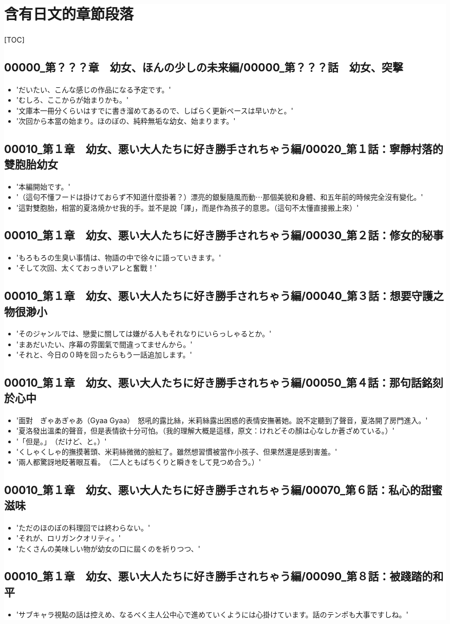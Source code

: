 # 含有日文的章節段落

[TOC]

## 00000_第？？？章　幼女、ほんの少しの未来編/00000_第？？？話　幼女、突撃

- 'だいたい、こんな感じの作品になる予定です。'
- 'むしろ、ここからが始まりかも。'
- '文庫本一冊分くらいはすでに書き溜めてあるので、しばらく更新ペースは早いかと。'
- '次回から本當の始まり。ほのぼの、純粋無垢な幼女、始まります。'


## 00010_第１章　幼女、悪い大人たちに好き勝手されちゃう編/00020_第１話：寧靜村落的雙胞胎幼女

- '本編開始です。'
- '（這句不懂フードは掛けておらず不知道什麼掛著？）漂亮的銀髮隨風而動⋯那個美貌和身體、和五年前的時候完全沒有變化。'
- '這對雙胞胎，相當的夏洛焼かせ我的手。並不是說「譯」，而是作為孩子的意思。（這句不太懂直接搬上來）'


## 00010_第１章　幼女、悪い大人たちに好き勝手されちゃう編/00030_第２話：修女的秘事

- 'もろもろの生臭い事情は、物語の中で徐々に語っていきます。'
- 'そして次回、太くておっきいアレと奮戰！'


## 00010_第１章　幼女、悪い大人たちに好き勝手されちゃう編/00040_第３話：想要守護之物很渺小

- 'そのジャンルでは、戀愛に關しては嫌がる人もそれなりにいらっしゃるとか。'
- 'まあだいたい、序幕の雰圍氣で間違ってませんから。'
- 'それと、今日の０時を回ったらもう一話追加します。'


## 00010_第１章　幼女、悪い大人たちに好き勝手されちゃう編/00050_第４話：那句話銘刻於心中

- '面對　ぎゃあぎゃあ（Gyaa Gyaa）　怒吼的露比絲，米莉絲露出困惑的表情安撫著她。說不定聽到了聲音，夏洛開了房門進入。'
- '夏洛發出溫柔的聲音，但是表情欲十分可怕。（我的理解大概是這樣，原文：けれどその顏は心なしか蒼ざめている。）'
- '「但是。」　（だけど、と。）'
- 'くしゃくしゃ的撫摸著頭、米莉絲微微的臉紅了。雖然想習慣被當作小孩子、但果然還是感到害羞。'
- '兩人都驚訝地眨著眼互看。　（二人ともぱちくりと瞬きをして見つめ合う。）'


## 00010_第１章　幼女、悪い大人たちに好き勝手されちゃう編/00070_第６話：私心的甜蜜滋味

- 'ただのほのぼの料理回では終わらない。'
- 'それが、ロリガンクオリティ。'
- 'たくさんの美味しい物が幼女の口に屆くのを祈りつつ、'


## 00010_第１章　幼女、悪い大人たちに好き勝手されちゃう編/00090_第８話：被踐踏的和平

- 'サブキャラ視點の話は控えめ、なるべく主人公中心で進めていくようには心掛けています。話のテンポも大事ですしね。'
